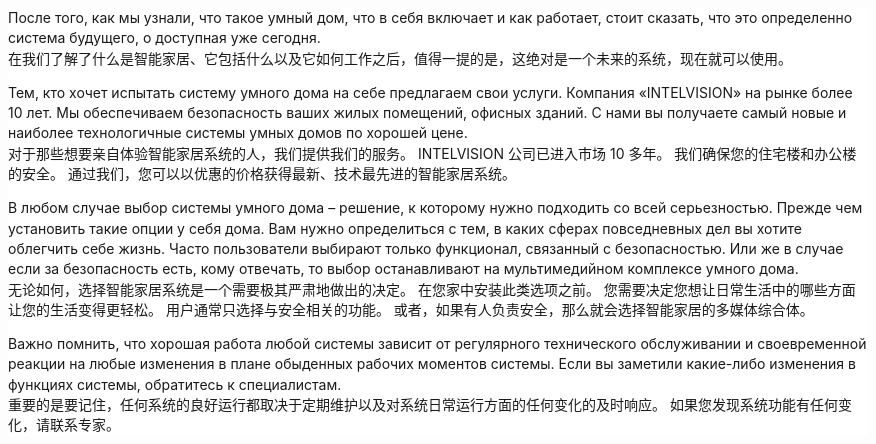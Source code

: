 После того, как мы узнали, что такое умный дом, что в себя включает и как работает, стоит сказать, что это определенно система будущего, о доступная уже сегодня.  
在我们了解了什么是智能家居、它包括什么以及它如何工作之后，值得一提的是，这绝对是一个未来的系统，现在就可以使用。

Тем, кто хочет испытать систему умного дома на себе предлагаем свои услуги. Компания «INTELVISION» на рынке более 10 лет. Мы обеспечиваем безопасность ваших жилых помещений, офисных зданий. С нами вы получаете самый новые и наиболее технологичные системы умных домов по хорошей цене.  
对于那些想要亲自体验智能家居系统的人，我们提供我们的服务。 INTELVISION 公司已进入市场 10 多年。 我们确保您的住宅楼和办公楼的安全。 通过我们，您可以以优惠的价格获得最新、技术最先进的智能家居系统。

В любом случае выбор системы умного дома – решение, к которому нужно подходить со всей серьезностью. Прежде чем установить такие опции у себя дома. Вам нужно определиться с тем, в каких сферах повседневных дел вы хотите облегчить себе жизнь. Часто пользователи выбирают только функционал, связанный с безопасностью. Или же в случае если за безопасность есть, кому отвечать, то выбор останавливают на мультимедийном комплексе умного дома.  
无论如何，选择智能家居系统是一个需要极其严肃地做出的决定。 在您家中安装此类选项之前。 您需要决定您想让日常生活中的哪些方面让您的生活变得更轻松。 用户通常只选择与安全相关的功能。 或者，如果有人负责安全，那么就会选择智能家居的多媒体综合体。

Важно помнить, что хорошая работа любой системы зависит от регулярного технического обслуживании и своевременной реакции на любые изменения в плане обыденных рабочих моментов системы. Если вы заметили какие-либо изменения в функциях системы, обратитесь к специалистам.  
重要的是要记住，任何系统的良好运行都取决于定期维护以及对系统日常运行方面的任何变化的及时响应。 如果您发现系统功能有任何变化，请联系专家。

